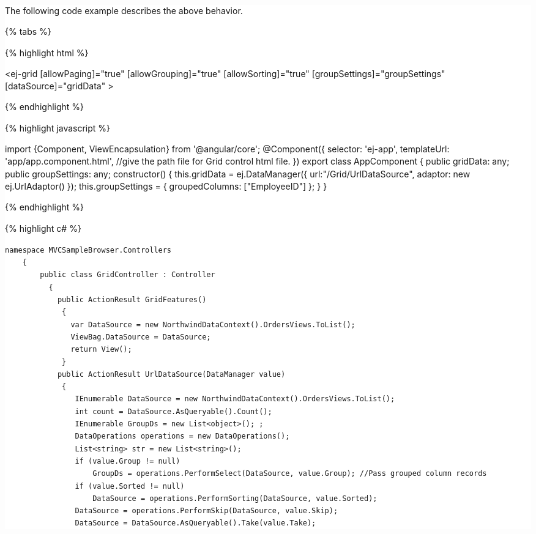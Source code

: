 The following code example describes the above behavior.

{% tabs %}
 
{% highlight html %}

<ej-grid  [allowPaging]="true" [allowGrouping]="true" [allowSorting]="true" [groupSettings]="groupSettings" [dataSource]="gridData" >
    <e-columns>
       <e-column field="OrderID" headerText="Order ID" textAlign="right"></e-column>
       <e-column field="CustomerID" headerText="Customer ID" textAlign="right"></e-column>
       <e-column field="EmployeeID" headerText="Employee ID" textAlign="right"></e-column>
       <e-column field="Freight" headerText="OrderID" format="{0:C}" textAlign="right"></e-column>
       <e-column field="OrderDate" headerText="Order Date" format="{0:dd/MM/yyyy}" textAlign="right"></e-column>
    </e-columns>
</ej-grid>

{% endhighlight %}

{% highlight javascript %}

import {Component, ViewEncapsulation} from '@angular/core';
 @Component({
    selector: 'ej-app',
    templateUrl: 'app/app.component.html',  //give the path file for Grid control html file.
  })
  export class AppComponent {
    public gridData: any;
    public groupSettings: any;
    constructor()
    {
        this.gridData = ej.DataManager({
                   url:"/Grid/UrlDataSource",
			             adaptor: new ej.UrlAdaptor()
              });
              this.groupSettings = { groupedColumns: ["EmployeeID"] };
    }
}


{% endhighlight %}

{% highlight c# %}

    namespace MVCSampleBrowser.Controllers
        {
            public class GridController : Controller
              { 
                public ActionResult GridFeatures()
                 {
                   var DataSource = new NorthwindDataContext().OrdersViews.ToList();
                   ViewBag.DataSource = DataSource;
                   return View();
                 }
                public ActionResult UrlDataSource(DataManager value)
                 {
                    IEnumerable DataSource = new NorthwindDataContext().OrdersViews.ToList();
                    int count = DataSource.AsQueryable().Count();
                    IEnumerable GroupDs = new List<object>(); ;
                    DataOperations operations = new DataOperations();
                    List<string> str = new List<string>();
                    if (value.Group != null)
                        GroupDs = operations.PerformSelect(DataSource, value.Group); //Pass grouped column records
                    if (value.Sorted != null)
                        DataSource = operations.PerformSorting(DataSource, value.Sorted);
                    DataSource = operations.PerformSkip(DataSource, value.Skip);
                    DataSource = DataSource.AsQueryable().Take(value.Take);